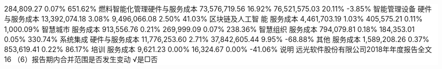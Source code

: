 284,809.27
0.07%
651.62%
燃料智能化管理硬件与服务成本
73,576,719.56
16.92%
76,521,575.03
20.11%
-3.85%
智能管理设备
硬件与服务成本
13,392,074.18
3.08%
9,496,066.08
2.50%
41.03%
区块链及人工智
能
服务成本
4,461,703.19
1.03%
405,575.21
0.11%
1,000.09%
智慧城市
服务成本
913,556.76
0.21%
269,999.09
0.07%
238.36%
智慧组织
服务成本
794,079.81
0.18%
184,353.01
0.05%
330.74%
系统集成
硬件与服务成本
11,776,253.60
2.71%
37,842,605.44
9.95%
-68.88%
其他
服务成本
1,589,208.26
0.37%
853,619.41
0.22%
86.17%
培训
服务成本
9,621.23
0.00%
16,324.67
0.00%
-41.06%
说明
远光软件股份有限公司2018年年度报告全文
16
（6）报告期内合并范围是否发生变动
√是□否